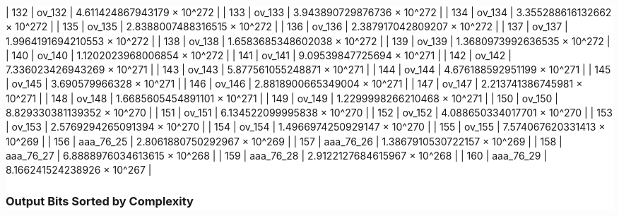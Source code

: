| 132 | ov_132 | 4.611424867943179 × 10^272 |
| 133 | ov_133 | 3.943890729876736 × 10^272 |
| 134 | ov_134 | 3.355288616132662 × 10^272 |
| 135 | ov_135 | 2.8388007488316515 × 10^272 |
| 136 | ov_136 | 2.387917042809207 × 10^272 |
| 137 | ov_137 | 1.9964191694210553 × 10^272 |
| 138 | ov_138 | 1.6583685348602038 × 10^272 |
| 139 | ov_139 | 1.3680973992636535 × 10^272 |
| 140 | ov_140 | 1.1202023968006854 × 10^272 |
| 141 | ov_141 | 9.09539847725694 × 10^271 |
| 142 | ov_142 | 7.336023426943269 × 10^271 |
| 143 | ov_143 | 5.877561055248871 × 10^271 |
| 144 | ov_144 | 4.676188592951199 × 10^271 |
| 145 | ov_145 | 3.690579966328 × 10^271 |
| 146 | ov_146 | 2.8818900665349004 × 10^271 |
| 147 | ov_147 | 2.213741386745981 × 10^271 |
| 148 | ov_148 | 1.6685605454891101 × 10^271 |
| 149 | ov_149 | 1.2299998266210468 × 10^271 |
| 150 | ov_150 | 8.829330381139352 × 10^270 |
| 151 | ov_151 | 6.134522099995838 × 10^270 |
| 152 | ov_152 | 4.088650334017701 × 10^270 |
| 153 | ov_153 | 2.5769294265091394 × 10^270 |
| 154 | ov_154 | 1.4966974250929147 × 10^270 |
| 155 | ov_155 | 7.574067620331413 × 10^269 |
| 156 | aaa_76_25 | 2.8061880750292967 × 10^269 |
| 157 | aaa_76_26 | 1.3867910530722157 × 10^269 |
| 158 | aaa_76_27 | 6.8888976034613615 × 10^268 |
| 159 | aaa_76_28 | 2.9122127684615967 × 10^268 |
| 160 | aaa_76_29 | 8.166241524238926 × 10^267 |

### Output Bits Sorted by Complexity
